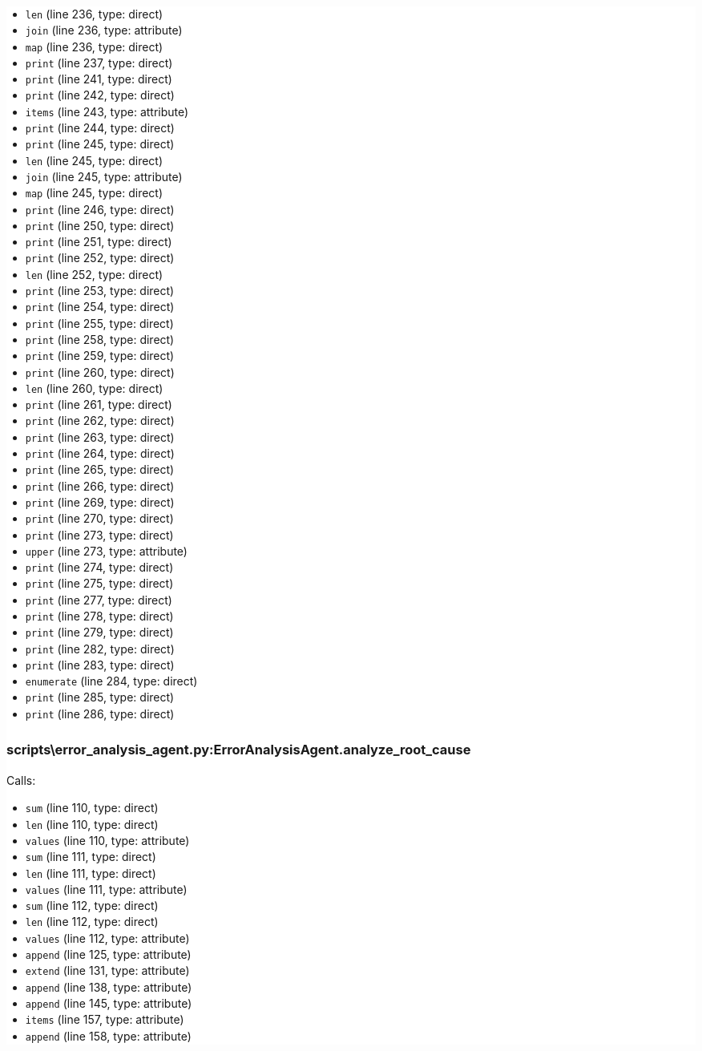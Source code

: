 - `len` (line 236, type: direct)
- `join` (line 236, type: attribute)
- `map` (line 236, type: direct)
- `print` (line 237, type: direct)
- `print` (line 241, type: direct)
- `print` (line 242, type: direct)
- `items` (line 243, type: attribute)
- `print` (line 244, type: direct)
- `print` (line 245, type: direct)
- `len` (line 245, type: direct)
- `join` (line 245, type: attribute)
- `map` (line 245, type: direct)
- `print` (line 246, type: direct)
- `print` (line 250, type: direct)
- `print` (line 251, type: direct)
- `print` (line 252, type: direct)
- `len` (line 252, type: direct)
- `print` (line 253, type: direct)
- `print` (line 254, type: direct)
- `print` (line 255, type: direct)
- `print` (line 258, type: direct)
- `print` (line 259, type: direct)
- `print` (line 260, type: direct)
- `len` (line 260, type: direct)
- `print` (line 261, type: direct)
- `print` (line 262, type: direct)
- `print` (line 263, type: direct)
- `print` (line 264, type: direct)
- `print` (line 265, type: direct)
- `print` (line 266, type: direct)
- `print` (line 269, type: direct)
- `print` (line 270, type: direct)
- `print` (line 273, type: direct)
- `upper` (line 273, type: attribute)
- `print` (line 274, type: direct)
- `print` (line 275, type: direct)
- `print` (line 277, type: direct)
- `print` (line 278, type: direct)
- `print` (line 279, type: direct)
- `print` (line 282, type: direct)
- `print` (line 283, type: direct)
- `enumerate` (line 284, type: direct)
- `print` (line 285, type: direct)
- `print` (line 286, type: direct)

### scripts\error_analysis_agent.py:ErrorAnalysisAgent.analyze_root_cause

Calls:
- `sum` (line 110, type: direct)
- `len` (line 110, type: direct)
- `values` (line 110, type: attribute)
- `sum` (line 111, type: direct)
- `len` (line 111, type: direct)
- `values` (line 111, type: attribute)
- `sum` (line 112, type: direct)
- `len` (line 112, type: direct)
- `values` (line 112, type: attribute)
- `append` (line 125, type: attribute)
- `extend` (line 131, type: attribute)
- `append` (line 138, type: attribute)
- `append` (line 145, type: attribute)
- `items` (line 157, type: attribute)
- `append` (line 158, type: attribute)